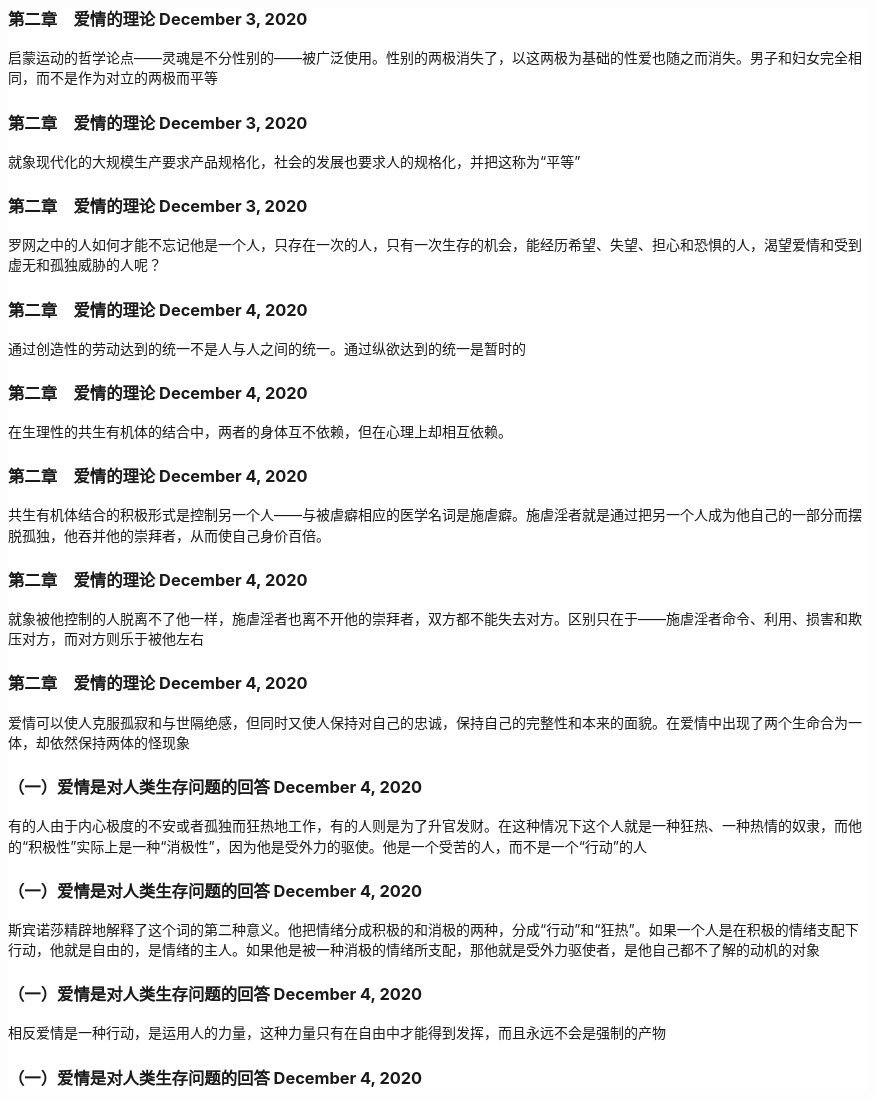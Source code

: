 
### 第二章　爱情的理论 December 3, 2020

启蒙运动的哲学论点——灵魂是不分性别的——被广泛使用。性别的两极消失了，以这两极为基础的性爱也随之而消失。男子和妇女完全相同，而不是作为对立的两极而平等


### 第二章　爱情的理论 December 3, 2020

就象现代化的大规模生产要求产品规格化，社会的发展也要求人的规格化，并把这称为“平等”


### 第二章　爱情的理论 December 3, 2020

罗网之中的人如何才能不忘记他是一个人，只存在一次的人，只有一次生存的机会，能经历希望、失望、担心和恐惧的人，渴望爱情和受到虚无和孤独威胁的人呢？


### 第二章　爱情的理论 December 4, 2020

通过创造性的劳动达到的统一不是人与人之间的统一。通过纵欲达到的统一是暂时的


### 第二章　爱情的理论 December 4, 2020

在生理性的共生有机体的结合中，两者的身体互不依赖，但在心理上却相互依赖。


### 第二章　爱情的理论 December 4, 2020

共生有机体结合的积极形式是控制另一个人——与被虐癖相应的医学名词是施虐癖。施虐淫者就是通过把另一个人成为他自己的一部分而摆脱孤独，他吞并他的崇拜者，从而使自己身价百倍。


### 第二章　爱情的理论 December 4, 2020

就象被他控制的人脱离不了他一样，施虐淫者也离不开他的崇拜者，双方都不能失去对方。区别只在于——施虐淫者命令、利用、损害和欺压对方，而对方则乐于被他左右


### 第二章　爱情的理论 December 4, 2020

爱情可以使人克服孤寂和与世隔绝感，但同时又使人保持对自己的忠诚，保持自己的完整性和本来的面貌。在爱情中出现了两个生命合为一体，却依然保持两体的怪现象


### （一）爱情是对人类生存问题的回答 December 4, 2020

有的人由于内心极度的不安或者孤独而狂热地工作，有的人则是为了升官发财。在这种情况下这个人就是一种狂热、一种热情的奴隶，而他的“积极性”实际上是一种“消极性”，因为他是受外力的驱使。他是一个受苦的人，而不是一个“行动”的人


### （一）爱情是对人类生存问题的回答 December 4, 2020

斯宾诺莎精辟地解释了这个词的第二种意义。他把情绪分成积极的和消极的两种，分成“行动”和“狂热”。如果一个人是在积极的情绪支配下行动，他就是自由的，是情绪的主人。如果他是被一种消极的情绪所支配，那他就是受外力驱使者，是他自己都不了解的动机的对象


### （一）爱情是对人类生存问题的回答 December 4, 2020

相反爱情是一种行动，是运用人的力量，这种力量只有在自由中才能得到发挥，而且永远不会是强制的产物


### （一）爱情是对人类生存问题的回答 December 4, 2020
